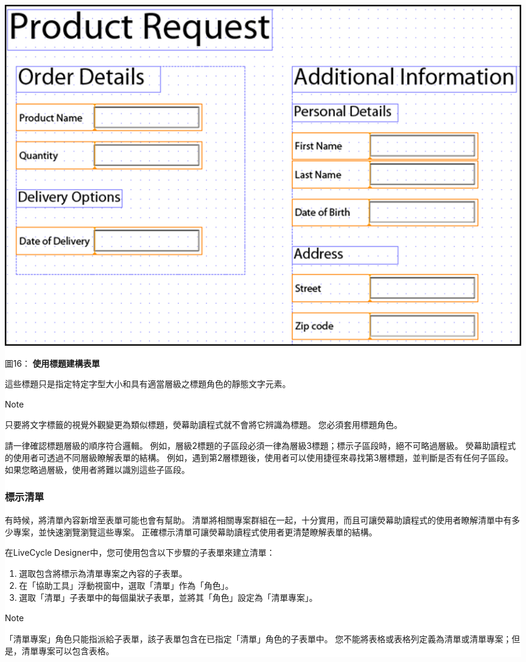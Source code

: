 ![使用標題來建構表單](/help/forms/using/assets/image-16.png)

圖16： **使用標題建構表單**

這些標題只是指定特定字型大小和具有適當層級之標題角色的靜態文字元素。

>[!NOTE]
> 只要將文字標籤的視覺外觀變更為類似標題，熒幕助讀程式就不會將它辨識為標題。 您必須套用標題角色。

請一律確認標題層級的順序符合邏輯。 例如，層級2標題的子區段必須一律為層級3標題；標示子區段時，絕不可略過層級。 熒幕助讀程式的使用者可透過不同層級瞭解表單的結構。 例如，遇到第2層標題後，使用者可以使用捷徑來尋找第3層標題，並判斷是否有任何子區段。 如果您略過層級，使用者將難以識別這些子區段。

### 標示清單

有時候，將清單內容新增至表單可能也會有幫助。 清單將相關專案群組在一起，十分實用，而且可讓熒幕助讀程式的使用者瞭解清單中有多少專案，並快速瀏覽瀏覽這些專案。 正確標示清單可讓熒幕助讀程式使用者更清楚瞭解表單的結構。

在LiveCycle Designer中，您可使用包含以下步驟的子表單來建立清單：

1. 選取包含將標示為清單專案之內容的子表單。
1. 在「協助工具」浮動視窗中，選取「清單」作為「角色」。
1. 選取「清單」子表單中的每個巢狀子表單，並將其「角色」設定為「清單專案」。

>[!NOTE]
> 「清單專案」角色只能指派給子表單，該子表單包含在已指定「清單」角色的子表單中。 您不能將表格或表格列定義為清單或清單專案；但是，清單專案可以包含表格。
